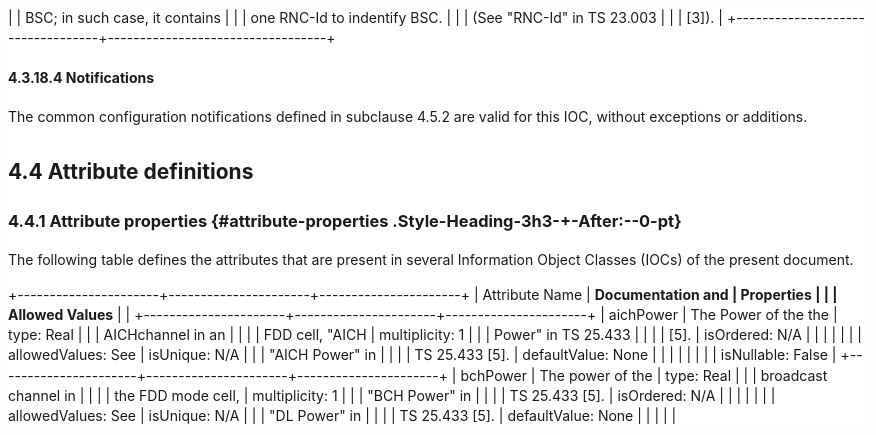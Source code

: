 |                                  | BSC; in such case, it contains   |
|                                  | one RNC-Id to indentify BSC.     |
|                                  | (See "RNC-Id" in TS 23.003       |
|                                  | \[3\]).                          |
+----------------------------------+----------------------------------+

#### 4.3.18.4 Notifications

The common configuration notifications defined in subclause 4.5.2 are
valid for this IOC, without exceptions or additions.

4.4 Attribute definitions
-------------------------

### 4.4.1 Attribute properties {#attribute-properties .Style-Heading-3h3-+-After:--0-pt}

The following table defines the attributes that are present in several
Information Object Classes (IOCs) of the present document.

+----------------------+----------------------+----------------------+
| Attribute Name       | **Documentation and  | **Properties**       |
|                      | Allowed Values**     |                      |
+----------------------+----------------------+----------------------+
| aichPower            | The Power of the the | type: Real           |
|                      | AICHchannel in an    |                      |
|                      | FDD cell, \"AICH     | multiplicity: 1      |
|                      | Power\" in TS 25.433 |                      |
|                      | \[5\].               | isOrdered: N/A       |
|                      |                      |                      |
|                      | allowedValues: See   | isUnique: N/A        |
|                      | \"AICH Power\" in    |                      |
|                      | TS 25.433 \[5\].     | defaultValue: None   |
|                      |                      |                      |
|                      |                      | isNullable: False    |
+----------------------+----------------------+----------------------+
| bchPower             | The power of the     | type: Real           |
|                      | broadcast channel in |                      |
|                      | the FDD mode cell,   | multiplicity: 1      |
|                      | \"BCH Power\" in     |                      |
|                      | TS 25.433 \[5\].     | isOrdered: N/A       |
|                      |                      |                      |
|                      | allowedValues: See   | isUnique: N/A        |
|                      | \"DL Power\" in      |                      |
|                      | TS 25.433 \[5\].     | defaultValue: None   |
|                      |                      |                      |